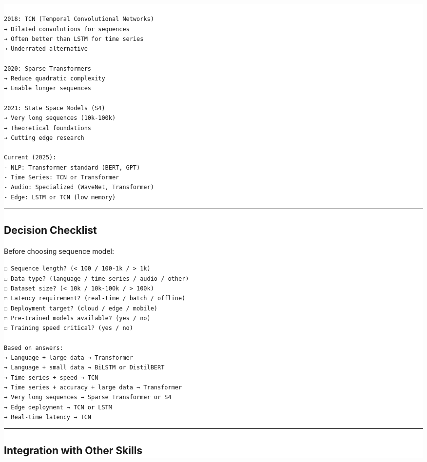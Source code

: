 ```

2018: TCN (Temporal Convolutional Networks)
→ Dilated convolutions for sequences
→ Often better than LSTM for time series
→ Underrated alternative

2020: Sparse Transformers
→ Reduce quadratic complexity
→ Enable longer sequences

2021: State Space Models (S4)
→ Very long sequences (10k-100k)
→ Theoretical foundations
→ Cutting edge research

Current (2025):
- NLP: Transformer standard (BERT, GPT)
- Time Series: TCN or Transformer
- Audio: Specialized (WaveNet, Transformer)
- Edge: LSTM or TCN (low memory)
```

---

## Decision Checklist

Before choosing sequence model:

```
☐ Sequence length? (< 100 / 100-1k / > 1k)
☐ Data type? (language / time series / audio / other)
☐ Dataset size? (< 10k / 10k-100k / > 100k)
☐ Latency requirement? (real-time / batch / offline)
☐ Deployment target? (cloud / edge / mobile)
☐ Pre-trained models available? (yes / no)
☐ Training speed critical? (yes / no)

Based on answers:
→ Language + large data → Transformer
→ Language + small data → BiLSTM or DistilBERT
→ Time series + speed → TCN
→ Time series + accuracy + large data → Transformer
→ Very long sequences → Sparse Transformer or S4
→ Edge deployment → TCN or LSTM
→ Real-time latency → TCN
```

---

## Integration with Other Skills
